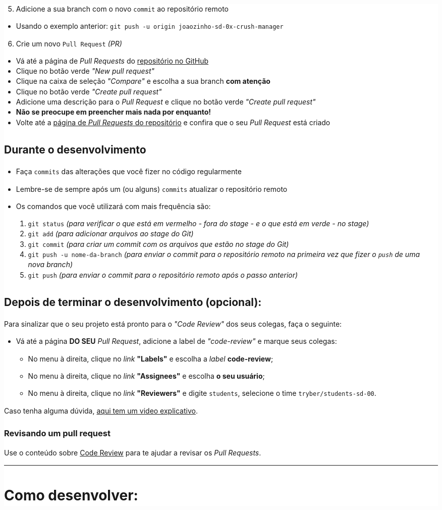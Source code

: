 5. Adicione a sua branch com o novo `commit` ao repositório remoto

- Usando o exemplo anterior: `git push -u origin joaozinho-sd-0x-crush-manager`

6. Crie um novo `Pull Request` _(PR)_

- Vá até a página de _Pull Requests_ do [repositório no GitHub](https://github.com/tryber/sd-0x-crush-manager/pulls)
- Clique no botão verde _"New pull request"_
- Clique na caixa de seleção _"Compare"_ e escolha a sua branch **com atenção**
- Clique no botão verde _"Create pull request"_
- Adicione uma descrição para o _Pull Request_ e clique no botão verde _"Create pull request"_
- **Não se preocupe em preencher mais nada por enquanto!**
- Volte até a [página de _Pull Requests_ do repositório](https://github.com/tryber/sd-0x-crush-manager/pulls) e confira que o seu _Pull Request_ está criado

## Durante o desenvolvimento

- Faça `commits` das alterações que você fizer no código regularmente

- Lembre-se de sempre após um (ou alguns) `commits` atualizar o repositório remoto

- Os comandos que você utilizará com mais frequência são:
  1. `git status` _(para verificar o que está em vermelho - fora do stage - e o que está em verde - no stage)_
  2. `git add` _(para adicionar arquivos ao stage do Git)_
  3. `git commit` _(para criar um commit com os arquivos que estão no stage do Git)_
  4. `git push -u nome-da-branch` _(para enviar o commit para o repositório remoto na primeira vez que fizer o `push` de uma nova branch)_
  5. `git push` _(para enviar o commit para o repositório remoto após o passo anterior)_

## Depois de terminar o desenvolvimento (opcional):

Para sinalizar que o seu projeto está pronto para o _"Code Review"_ dos seus colegas, faça o seguinte:

- Vá até a página **DO SEU** _Pull Request_, adicione a label de _"code-review"_ e marque seus colegas:

  - No menu à direita, clique no _link_ **"Labels"** e escolha a _label_ **code-review**;

  - No menu à direita, clique no _link_ **"Assignees"** e escolha **o seu usuário**;

  - No menu à direita, clique no _link_ **"Reviewers"** e digite `students`, selecione o time `tryber/students-sd-00`.

Caso tenha alguma dúvida, [aqui tem um video explicativo](https://vimeo.com/362189205).

### Revisando um pull request

Use o conteúdo sobre [Code Review](https://course.betrybe.com/real-life-engineer/code-review/) para te ajudar a revisar os _Pull Requests_.

---

# Como desenvolver:

